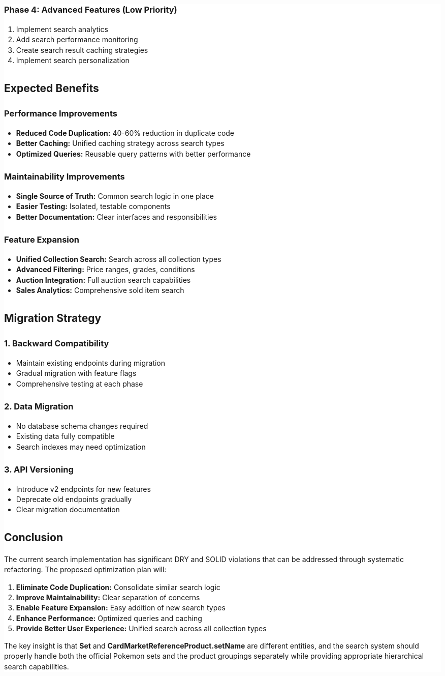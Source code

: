 ### Phase 4: Advanced Features (Low Priority)
1. Implement search analytics
2. Add search performance monitoring
3. Create search result caching strategies
4. Implement search personalization

## Expected Benefits

### Performance Improvements
- **Reduced Code Duplication:** 40-60% reduction in duplicate code
- **Better Caching:** Unified caching strategy across search types
- **Optimized Queries:** Reusable query patterns with better performance

### Maintainability Improvements
- **Single Source of Truth:** Common search logic in one place
- **Easier Testing:** Isolated, testable components
- **Better Documentation:** Clear interfaces and responsibilities

### Feature Expansion
- **Unified Collection Search:** Search across all collection types
- **Advanced Filtering:** Price ranges, grades, conditions
- **Auction Integration:** Full auction search capabilities
- **Sales Analytics:** Comprehensive sold item search

## Migration Strategy

### 1. Backward Compatibility
- Maintain existing endpoints during migration
- Gradual migration with feature flags
- Comprehensive testing at each phase

### 2. Data Migration
- No database schema changes required
- Existing data fully compatible
- Search indexes may need optimization

### 3. API Versioning
- Introduce v2 endpoints for new features
- Deprecate old endpoints gradually
- Clear migration documentation

## Conclusion

The current search implementation has significant DRY and SOLID violations that can be addressed through systematic refactoring. The proposed optimization plan will:

1. **Eliminate Code Duplication:** Consolidate similar search logic
2. **Improve Maintainability:** Clear separation of concerns
3. **Enable Feature Expansion:** Easy addition of new search types
4. **Enhance Performance:** Optimized queries and caching
5. **Provide Better User Experience:** Unified search across all collection types

The key insight is that **Set** and **CardMarketReferenceProduct.setName** are different entities, and the search system should properly handle both the official Pokemon sets and the product groupings separately while providing appropriate hierarchical search capabilities.